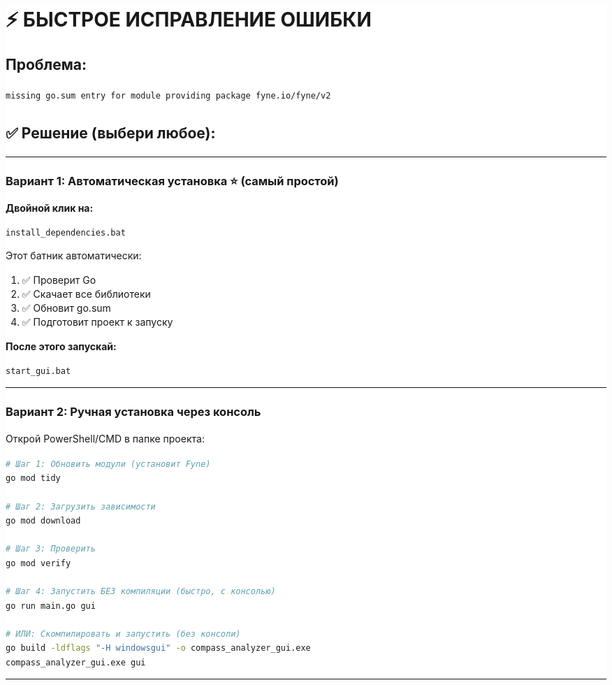 # ⚡ БЫСТРОЕ ИСПРАВЛЕНИЕ ОШИБКИ

## Проблема:
```
missing go.sum entry for module providing package fyne.io/fyne/v2
```

## ✅ Решение (выбери любое):

---

### **Вариант 1: Автоматическая установка** ⭐ (самый простой)

**Двойной клик на:**
```
install_dependencies.bat
```

Этот батник автоматически:
1. ✅ Проверит Go
2. ✅ Скачает все библиотеки
3. ✅ Обновит go.sum
4. ✅ Подготовит проект к запуску

**После этого запускай:**
```
start_gui.bat
```

---

### **Вариант 2: Ручная установка через консоль**

Открой PowerShell/CMD в папке проекта:

```bash
# Шаг 1: Обновить модули (установит Fyne)
go mod tidy

# Шаг 2: Загрузить зависимости
go mod download

# Шаг 3: Проверить
go mod verify

# Шаг 4: Запустить БЕЗ компиляции (быстро, с консолью)
go run main.go gui

# ИЛИ: Скомпилировать и запустить (без консоли)
go build -ldflags "-H windowsgui" -o compass_analyzer_gui.exe
compass_analyzer_gui.exe gui
```

---